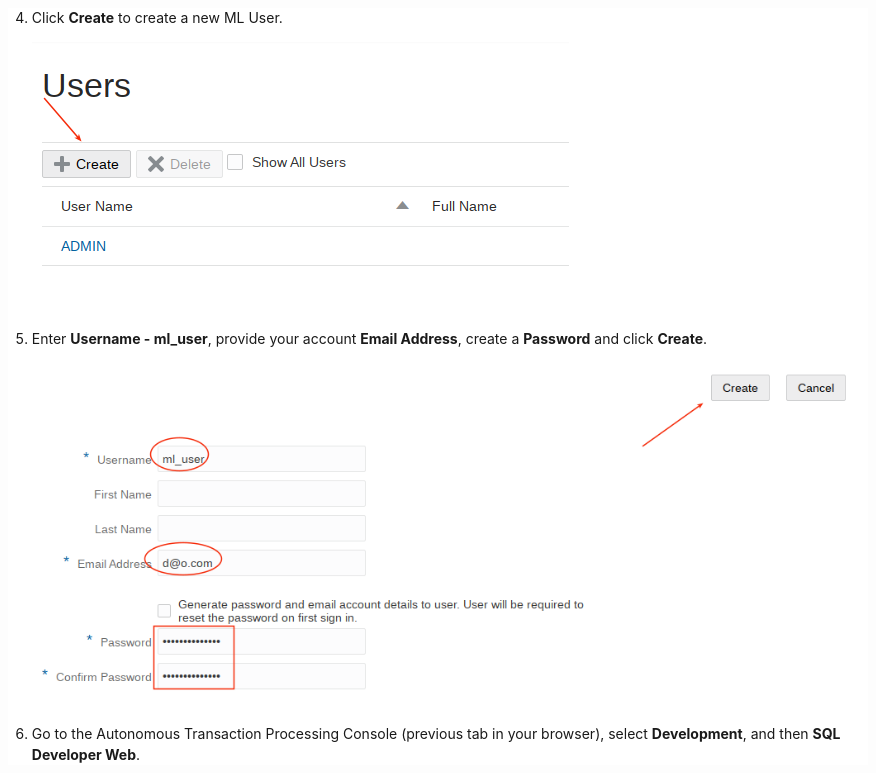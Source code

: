 4.  Click **Create** to create a new ML User.

    ![](./images/021.png  " ")

5.  Enter **Username - ml\_user**, provide your account **Email Address**, create a **Password** and click **Create**.

    ![](./images/022.png  " ")

6.  Go to the Autonomous Transaction Processing Console (previous tab in your browser), select **Development**, and then **SQL Developer Web**.

